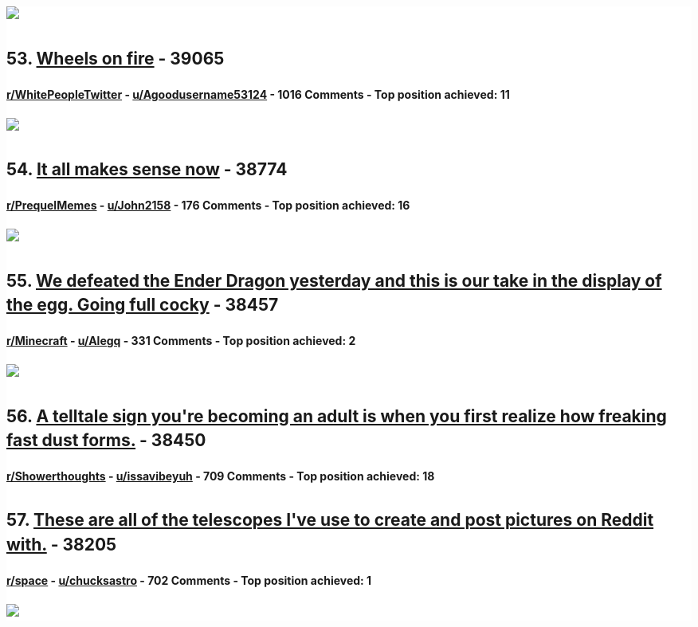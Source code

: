 <a href="https://i.redd.it/lwyfeiuq4xq41.jpg"><img src="https://b.thumbs.redditmedia.com/VGleuT07OphNE_8DK01AB8H7TqLIdafzYh-Vj75cFdY.jpg"></img></a>

## 53. [Wheels on fire](http://reddit.com/r/WhitePeopleTwitter/comments/fvg1sq/wheels_on_fire/) - 39065
#### [r/WhitePeopleTwitter](http://reddit.com/r/WhitePeopleTwitter) - [u/Agoodusername53124](http://reddit.com/u/Agoodusername53124) - 1016 Comments - Top position achieved: 11

<a href="https://i.redd.it/y68marphv0r41.jpg"><img src="https://b.thumbs.redditmedia.com/OaRdpfT4nXk4Ww_SreDyY_5g7i4EyyWLol7wD55dsSM.jpg"></img></a>

## 54. [It all makes sense now](http://reddit.com/r/PrequelMemes/comments/fvf8ak/it_all_makes_sense_now/) - 38774
#### [r/PrequelMemes](http://reddit.com/r/PrequelMemes) - [u/John2158](http://reddit.com/u/John2158) - 176 Comments - Top position achieved: 16

<a href="https://i.redd.it/ccn9nvbmm0r41.jpg"><img src="https://b.thumbs.redditmedia.com/yXvzaIq4diXGLR-Cp4vGLbqzCy5YQcxWA5PK0zxGtZc.jpg"></img></a>

## 55. [We defeated the Ender Dragon yesterday and this is our take in the display of the egg. Going full cocky](http://reddit.com/r/Minecraft/comments/fvakgh/we_defeated_the_ender_dragon_yesterday_and_this/) - 38457
#### [r/Minecraft](http://reddit.com/r/Minecraft) - [u/Alegq](http://reddit.com/u/Alegq) - 331 Comments - Top position achieved: 2

<a href="https://i.redd.it/qywfj41bmyq41.png"><img src="https://b.thumbs.redditmedia.com/XxSAaGnb7IMnaEPCNeNt6OwGaLtnLasu0MWDC8M_Bfc.jpg"></img></a>

## 56. [A telltale sign you're becoming an adult is when you first realize how freaking fast dust forms.](http://reddit.com/r/Showerthoughts/comments/fvgl5o/a_telltale_sign_youre_becoming_an_adult_is_when/) - 38450
#### [r/Showerthoughts](http://reddit.com/r/Showerthoughts) - [u/issavibeyuh](http://reddit.com/u/issavibeyuh) - 709 Comments - Top position achieved: 18

## 57. [These are all of the telescopes I've use to create and post pictures on Reddit with.](http://reddit.com/r/space/comments/fvbsc2/these_are_all_of_the_telescopes_ive_use_to_create/) - 38205
#### [r/space](http://reddit.com/r/space) - [u/chucksastro](http://reddit.com/u/chucksastro) - 702 Comments - Top position achieved: 1

<a href="https://i.redd.it/8zmbzxyj8zq41.jpg"><img src="https://b.thumbs.redditmedia.com/lHrcHkCjVPciwF7wR_0aqOpScc1CBLl9kl85rd15atM.jpg"></img></a>
